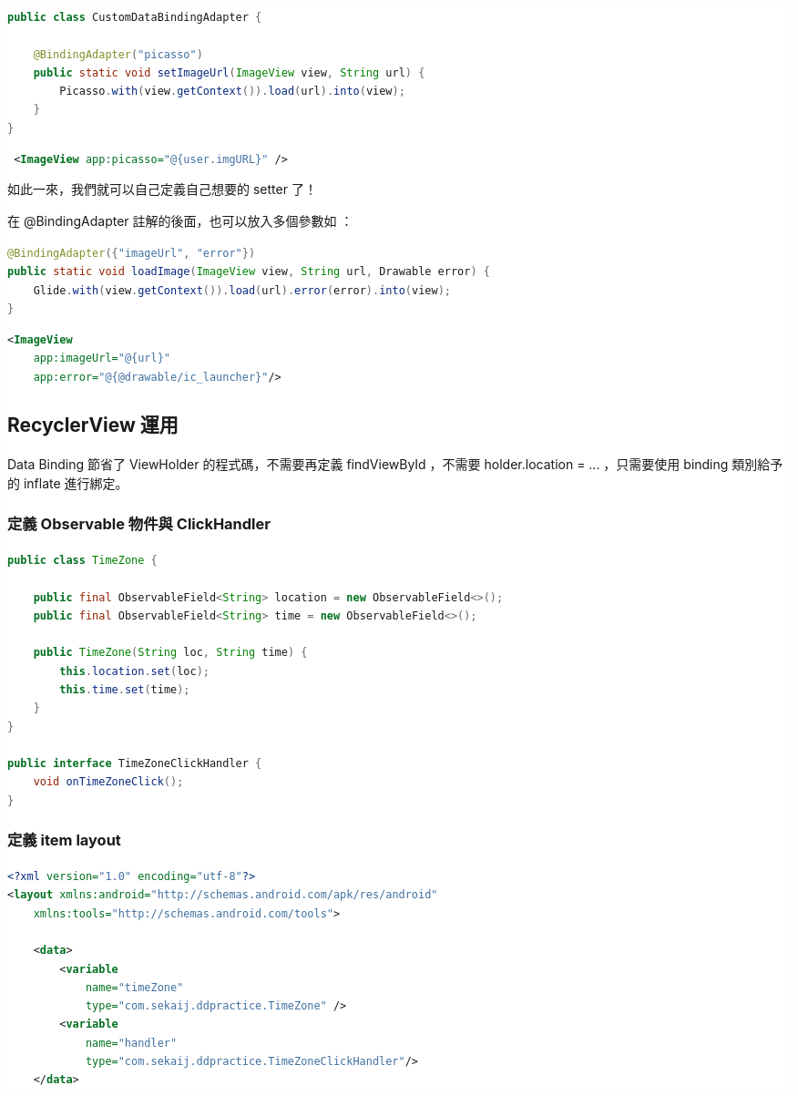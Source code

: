 ``` java
public class CustomDataBindingAdapter {

    @BindingAdapter("picasso")
    public static void setImageUrl(ImageView view, String url) {
        Picasso.with(view.getContext()).load(url).into(view);
    }
}
```
``` xml
 <ImageView app:picasso="@{user.imgURL}" />
```

如此一來，我們就可以自己定義自己想要的 setter 了！

在 @BindingAdapter 註解的後面，也可以放入多個參數如 ：
``` java
@BindingAdapter({"imageUrl", "error"})
public static void loadImage(ImageView view, String url, Drawable error) {
    Glide.with(view.getContext()).load(url).error(error).into(view);
}
```
``` xml
<ImageView 
    app:imageUrl="@{url}"
    app:error="@{@drawable/ic_launcher}"/>
```


## RecyclerView 運用

Data Binding 節省了 ViewHolder 的程式碼，不需要再定義 findViewById ，不需要 holder.location = ... ，只需要使用 binding 類別給予的 inflate 進行綁定。

### 定義 Observable 物件與 ClickHandler
```java
public class TimeZone {

    public final ObservableField<String> location = new ObservableField<>();
    public final ObservableField<String> time = new ObservableField<>();

    public TimeZone(String loc, String time) {
        this.location.set(loc);
        this.time.set(time);
    }
}

public interface TimeZoneClickHandler {
    void onTimeZoneClick();
}
```

### 定義 item layout
``` xml
<?xml version="1.0" encoding="utf-8"?>
<layout xmlns:android="http://schemas.android.com/apk/res/android"
    xmlns:tools="http://schemas.android.com/tools">

    <data>
        <variable
            name="timeZone"
            type="com.sekaij.ddpractice.TimeZone" />
        <variable
            name="handler"
            type="com.sekaij.ddpractice.TimeZoneClickHandler"/>
    </data>
```